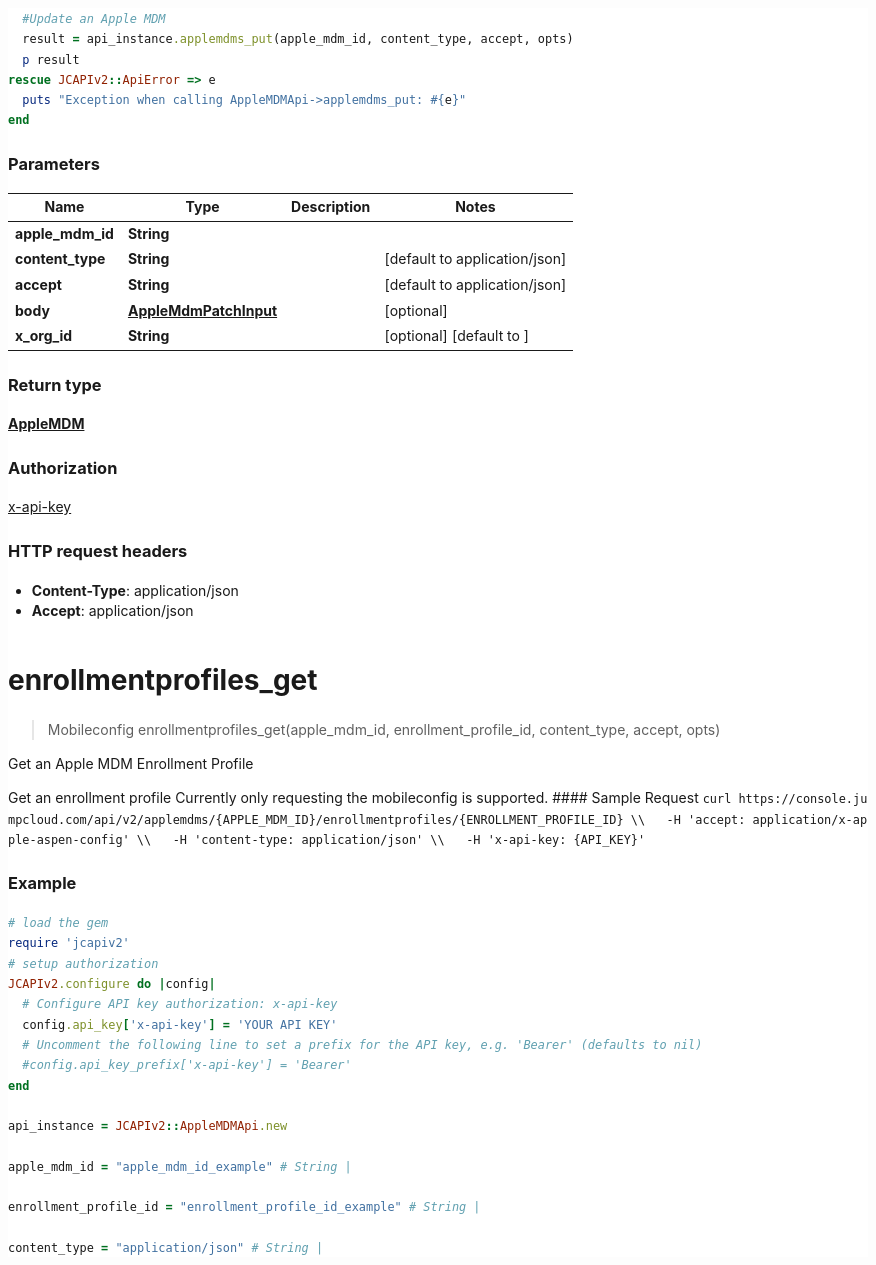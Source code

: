 ```ruby
  #Update an Apple MDM
  result = api_instance.applemdms_put(apple_mdm_id, content_type, accept, opts)
  p result
rescue JCAPIv2::ApiError => e
  puts "Exception when calling AppleMDMApi->applemdms_put: #{e}"
end
```

### Parameters

Name | Type | Description  | Notes
------------- | ------------- | ------------- | -------------
 **apple_mdm_id** | **String**|  | 
 **content_type** | **String**|  | [default to application/json]
 **accept** | **String**|  | [default to application/json]
 **body** | [**AppleMdmPatchInput**](AppleMdmPatchInput.md)|  | [optional] 
 **x_org_id** | **String**|  | [optional] [default to ]

### Return type

[**AppleMDM**](AppleMDM.md)

### Authorization

[x-api-key](../README.md#x-api-key)

### HTTP request headers

 - **Content-Type**: application/json
 - **Accept**: application/json



# **enrollmentprofiles_get**
> Mobileconfig enrollmentprofiles_get(apple_mdm_id, enrollment_profile_id, content_type, accept, opts)

Get an Apple MDM Enrollment Profile

Get an enrollment profile  Currently only requesting the mobileconfig is supported.  #### Sample Request  ``` curl https://console.jumpcloud.com/api/v2/applemdms/{APPLE_MDM_ID}/enrollmentprofiles/{ENROLLMENT_PROFILE_ID} \\   -H 'accept: application/x-apple-aspen-config' \\   -H 'content-type: application/json' \\   -H 'x-api-key: {API_KEY}' ```

### Example
```ruby
# load the gem
require 'jcapiv2'
# setup authorization
JCAPIv2.configure do |config|
  # Configure API key authorization: x-api-key
  config.api_key['x-api-key'] = 'YOUR API KEY'
  # Uncomment the following line to set a prefix for the API key, e.g. 'Bearer' (defaults to nil)
  #config.api_key_prefix['x-api-key'] = 'Bearer'
end

api_instance = JCAPIv2::AppleMDMApi.new

apple_mdm_id = "apple_mdm_id_example" # String | 

enrollment_profile_id = "enrollment_profile_id_example" # String | 

content_type = "application/json" # String | 

```